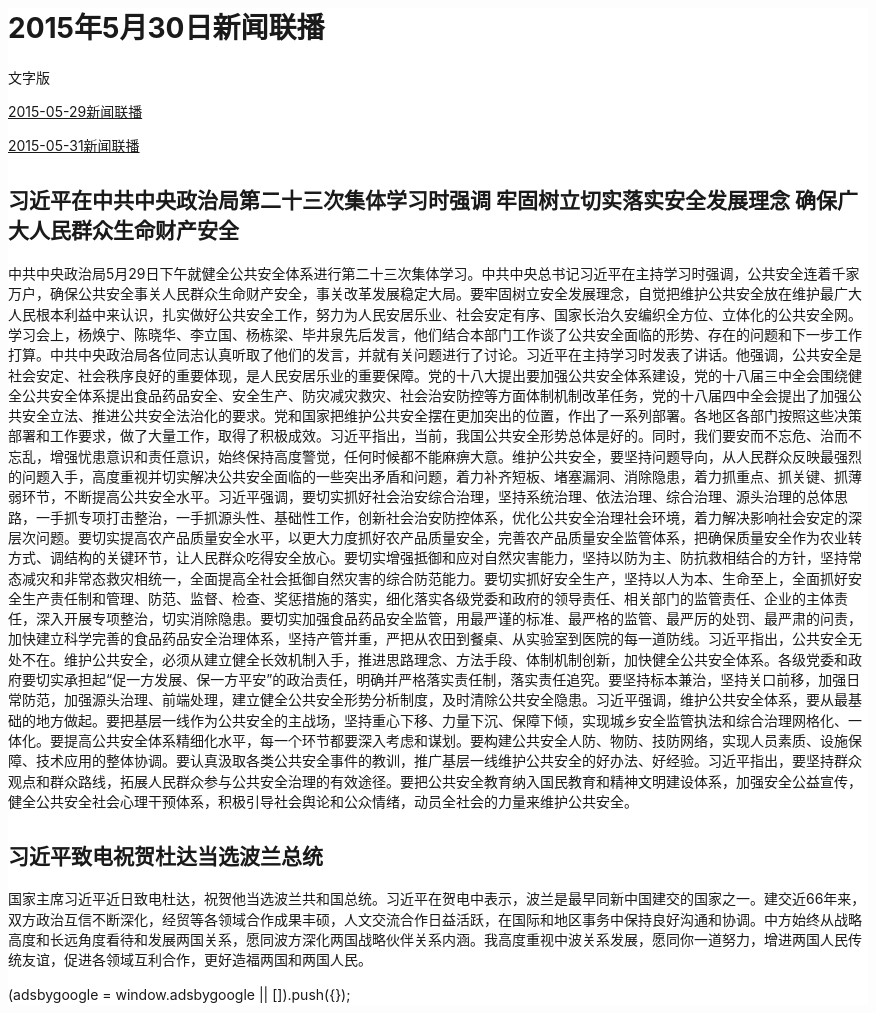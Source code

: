 







# 2015年5月30日新闻联播
 文字版








[2015-05-29新闻联播](/xinwenlianbo/20150529)


[2015-05-31新闻联播](/xinwenlianbo/20150531)





## 习近平在中共中央政治局第二十三次集体学习时强调 牢固树立切实落实安全发展理念 确保广大人民群众生命财产安全


中共中央政治局5月29日下午就健全公共安全体系进行第二十三次集体学习。中共中央总书记习近平在主持学习时强调，公共安全连着千家万户，确保公共安全事关人民群众生命财产安全，事关改革发展稳定大局。要牢固树立安全发展理念，自觉把维护公共安全放在维护最广大人民根本利益中来认识，扎实做好公共安全工作，努力为人民安居乐业、社会安定有序、国家长治久安编织全方位、立体化的公共安全网。学习会上，杨焕宁、陈晓华、李立国、杨栋梁、毕井泉先后发言，他们结合本部门工作谈了公共安全面临的形势、存在的问题和下一步工作打算。中共中央政治局各位同志认真听取了他们的发言，并就有关问题进行了讨论。习近平在主持学习时发表了讲话。他强调，公共安全是社会安定、社会秩序良好的重要体现，是人民安居乐业的重要保障。党的十八大提出要加强公共安全体系建设，党的十八届三中全会围绕健全公共安全体系提出食品药品安全、安全生产、防灾减灾救灾、社会治安防控等方面体制机制改革任务，党的十八届四中全会提出了加强公共安全立法、推进公共安全法治化的要求。党和国家把维护公共安全摆在更加突出的位置，作出了一系列部署。各地区各部门按照这些决策部署和工作要求，做了大量工作，取得了积极成效。习近平指出，当前，我国公共安全形势总体是好的。同时，我们要安而不忘危、治而不忘乱，增强忧患意识和责任意识，始终保持高度警觉，任何时候都不能麻痹大意。维护公共安全，要坚持问题导向，从人民群众反映最强烈的问题入手，高度重视并切实解决公共安全面临的一些突出矛盾和问题，着力补齐短板、堵塞漏洞、消除隐患，着力抓重点、抓关键、抓薄弱环节，不断提高公共安全水平。习近平强调，要切实抓好社会治安综合治理，坚持系统治理、依法治理、综合治理、源头治理的总体思路，一手抓专项打击整治，一手抓源头性、基础性工作，创新社会治安防控体系，优化公共安全治理社会环境，着力解决影响社会安定的深层次问题。要切实提高农产品质量安全水平，以更大力度抓好农产品质量安全，完善农产品质量安全监管体系，把确保质量安全作为农业转方式、调结构的关键环节，让人民群众吃得安全放心。要切实增强抵御和应对自然灾害能力，坚持以防为主、防抗救相结合的方针，坚持常态减灾和非常态救灾相统一，全面提高全社会抵御自然灾害的综合防范能力。要切实抓好安全生产，坚持以人为本、生命至上，全面抓好安全生产责任制和管理、防范、监督、检查、奖惩措施的落实，细化落实各级党委和政府的领导责任、相关部门的监管责任、企业的主体责任，深入开展专项整治，切实消除隐患。要切实加强食品药品安全监管，用最严谨的标准、最严格的监管、最严厉的处罚、最严肃的问责，加快建立科学完善的食品药品安全治理体系，坚持产管并重，严把从农田到餐桌、从实验室到医院的每一道防线。习近平指出，公共安全无处不在。维护公共安全，必须从建立健全长效机制入手，推进思路理念、方法手段、体制机制创新，加快健全公共安全体系。各级党委和政府要切实承担起“促一方发展、保一方平安”的政治责任，明确并严格落实责任制，落实责任追究。要坚持标本兼治，坚持关口前移，加强日常防范，加强源头治理、前端处理，建立健全公共安全形势分析制度，及时清除公共安全隐患。习近平强调，维护公共安全体系，要从最基础的地方做起。要把基层一线作为公共安全的主战场，坚持重心下移、力量下沉、保障下倾，实现城乡安全监管执法和综合治理网格化、一体化。要提高公共安全体系精细化水平，每一个环节都要深入考虑和谋划。要构建公共安全人防、物防、技防网络，实现人员素质、设施保障、技术应用的整体协调。要认真汲取各类公共安全事件的教训，推广基层一线维护公共安全的好办法、好经验。习近平指出，要坚持群众观点和群众路线，拓展人民群众参与公共安全治理的有效途径。要把公共安全教育纳入国民教育和精神文明建设体系，加强安全公益宣传，健全公共安全社会心理干预体系，积极引导社会舆论和公众情绪，动员全社会的力量来维护公共安全。


## 习近平致电祝贺杜达当选波兰总统


国家主席习近平近日致电杜达，祝贺他当选波兰共和国总统。习近平在贺电中表示，波兰是最早同新中国建交的国家之一。建交近66年来，双方政治互信不断深化，经贸等各领域合作成果丰硕，人文交流合作日益活跃，在国际和地区事务中保持良好沟通和协调。中方始终从战略高度和长远角度看待和发展两国关系，愿同波方深化两国战略伙伴关系内涵。我高度重视中波关系发展，愿同你一道努力，增进两国人民传统友谊，促进各领域互利合作，更好造福两国和两国人民。





 (adsbygoogle = window.adsbygoogle || []).push({});

 